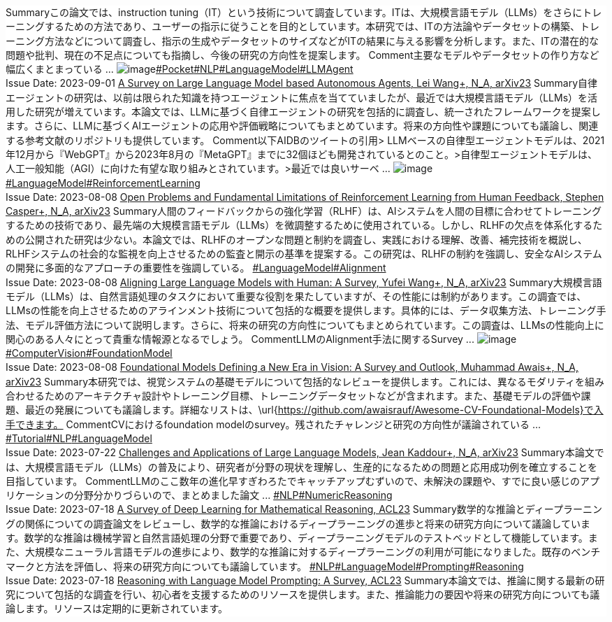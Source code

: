 <span class="snippet"><span>Summary</span>この論文では、instruction tuning（IT）という技術について調査しています。ITは、大規模言語モデル（LLMs）をさらにトレーニングするための方法であり、ユーザーの指示に従うことを目的としています。本研究では、ITの方法論やデータセットの構築、トレーニング方法などについて調査し、指示の生成やデータセットのサイズなどがITの結果に与える影響を分析します。また、ITの潜在的な問題や批判、現在の不足点についても指摘し、今後の研究の方向性を提案します。</span>
<span class="snippet"><span>Comment</span>主要なモデルやデータセットの作り方など幅広くまとまっている ...</span>
<img src="https://github.com/AkihikoWatanabe/paper_notes/assets/12249301/440b5214-71b9-4d22-9c0c-badd84a717ce" alt="image"><a class="button" href="articles/Pocket.html">#Pocket</a><a class="button" href="articles/NLP.html">#NLP</a><a class="button" href="articles/LanguageModel.html">#LanguageModel</a><a class="button" href="articles/LLMAgent.html">#LLMAgent</a><br><span class="issue_date">Issue Date: 2023-09-01</span>
<a href="https://github.com/AkihikoWatanabe/paper_notes/issues/1028">A Survey on Large Language Model based Autonomous Agents, Lei Wang+, N_A, arXiv23</a>
<span class="snippet"><span>Summary</span>自律エージェントの研究は、以前は限られた知識を持つエージェントに焦点を当てていましたが、最近では大規模言語モデル（LLMs）を活用した研究が増えています。本論文では、LLMに基づく自律エージェントの研究を包括的に調査し、統一されたフレームワークを提案します。さらに、LLMに基づくAIエージェントの応用や評価戦略についてもまとめています。将来の方向性や課題についても議論し、関連する参考文献のリポジトリも提供しています。</span>
<span class="snippet"><span>Comment</span>以下AIDBのツイートの引用> LLMベースの自律型エージェントモデルは、2021年12月から『WebGPT』から2023年8月の『MetaGPT』までに32個ほども開発されているとのこと。>自律型エージェントモデルは、人工一般知能（AGI）に向けた有望な取り組みとされています。>最近では良いサーベ ...</span>
<img src="https://github.com/AkihikoWatanabe/paper_notes/assets/12249301/c921a960-02f7-44e6-8c24-bb578f599bbe" alt="image"><a class="button" href="articles/LanguageModel.html">#LanguageModel</a><a class="button" href="articles/ReinforcementLearning.html">#ReinforcementLearning</a><br><span class="issue_date">Issue Date: 2023-08-08</span>
<a href="https://github.com/AkihikoWatanabe/paper_notes/issues/919">Open Problems and Fundamental Limitations of Reinforcement Learning from  Human Feedback, Stephen Casper+, N_A, arXiv23</a>
<span class="snippet"><span>Summary</span>人間のフィードバックからの強化学習（RLHF）は、AIシステムを人間の目標に合わせてトレーニングするための技術であり、最先端の大規模言語モデル（LLMs）を微調整するために使用されている。しかし、RLHFの欠点を体系化するための公開された研究は少ない。本論文では、RLHFのオープンな問題と制約を調査し、実践における理解、改善、補完技術を概説し、RLHFシステムの社会的な監視を向上させるための監査と開示の基準を提案する。この研究は、RLHFの制約を強調し、安全なAIシステムの開発に多面的なアプローチの重要性を強調している。</span>
<a class="button" href="articles/LanguageModel.html">#LanguageModel</a><a class="button" href="articles/Alignment.html">#Alignment</a><br><span class="issue_date">Issue Date: 2023-08-08</span>
<a href="https://github.com/AkihikoWatanabe/paper_notes/issues/918">Aligning Large Language Models with Human: A Survey, Yufei Wang+, N_A, arXiv23</a>
<span class="snippet"><span>Summary</span>大規模言語モデル（LLMs）は、自然言語処理のタスクにおいて重要な役割を果たしていますが、その性能には制約があります。この調査では、LLMsの性能を向上させるためのアラインメント技術について包括的な概要を提供します。具体的には、データ収集方法、トレーニング手法、モデル評価方法について説明します。さらに、将来の研究の方向性についてもまとめられています。この調査は、LLMsの性能向上に関心のある人々にとって貴重な情報源となるでしょう。</span>
<span class="snippet"><span>Comment</span>LLMのAlignment手法に関するSurvey ...</span>
<img src="https://github.com/AkihikoWatanabe/paper_notes/assets/12249301/6c5288c8-7f5b-4526-ba6f-25c2b9b3fc55" alt="image"><a class="button" href="articles/ComputerVision.html">#ComputerVision</a><a class="button" href="articles/FoundationModel.html">#FoundationModel</a><br><span class="issue_date">Issue Date: 2023-08-08</span>
<a href="https://github.com/AkihikoWatanabe/paper_notes/issues/914">Foundational Models Defining a New Era in Vision: A Survey and Outlook, Muhammad Awais+, N_A, arXiv23</a>
<span class="snippet"><span>Summary</span>本研究では、視覚システムの基礎モデルについて包括的なレビューを提供します。これには、異なるモダリティを組み合わせるためのアーキテクチャ設計やトレーニング目標、トレーニングデータセットなどが含まれます。また、基礎モデルの評価や課題、最近の発展についても議論します。詳細なリストは、\url{https://github.com/awaisrauf/Awesome-CV-Foundational-Models}で入手できます。</span>
<span class="snippet"><span>Comment</span>CVにおけるfoundation modelのsurvey。残されたチャレンジと研究の方向性が議論されている ...</span>
<a class="button" href="articles/Tutorial.html">#Tutorial</a><a class="button" href="articles/NLP.html">#NLP</a><a class="button" href="articles/LanguageModel.html">#LanguageModel</a><br><span class="issue_date">Issue Date: 2023-07-22</span>
<a href="https://github.com/AkihikoWatanabe/paper_notes/issues/884">Challenges and Applications of Large Language Models, Jean Kaddour+, N_A, arXiv23</a>
<span class="snippet"><span>Summary</span>本論文では、大規模言語モデル（LLMs）の普及により、研究者が分野の現状を理解し、生産的になるための問題と応用成功例を確立することを目指しています。</span>
<span class="snippet"><span>Comment</span>LLMのここ数年の進化早すぎわろたでキャッチアップむずいので、未解決の課題や、すでに良い感じのアプリケーションの分野分かりづらいので、まとめました論文 ...</span>
<a class="button" href="articles/NLP.html">#NLP</a><a class="button" href="articles/NumericReasoning.html">#NumericReasoning</a><br><span class="issue_date">Issue Date: 2023-07-18</span>
<a href="https://github.com/AkihikoWatanabe/paper_notes/issues/851">A Survey of Deep Learning for Mathematical Reasoning, ACL23</a>
<span class="snippet"><span>Summary</span>数学的な推論とディープラーニングの関係についての調査論文をレビューし、数学的な推論におけるディープラーニングの進歩と将来の研究方向について議論しています。数学的な推論は機械学習と自然言語処理の分野で重要であり、ディープラーニングモデルのテストベッドとして機能しています。また、大規模なニューラル言語モデルの進歩により、数学的な推論に対するディープラーニングの利用が可能になりました。既存のベンチマークと方法を評価し、将来の研究方向についても議論しています。</span>
<a class="button" href="articles/NLP.html">#NLP</a><a class="button" href="articles/LanguageModel.html">#LanguageModel</a><a class="button" href="articles/Prompting.html">#Prompting</a><a class="button" href="articles/Reasoning.html">#Reasoning</a><br><span class="issue_date">Issue Date: 2023-07-18</span>
<a href="https://github.com/AkihikoWatanabe/paper_notes/issues/849">Reasoning with Language Model Prompting: A Survey, ACL23</a>
<span class="snippet"><span>Summary</span>本論文では、推論に関する最新の研究について包括的な調査を行い、初心者を支援するためのリソースを提供します。また、推論能力の要因や将来の研究方向についても議論します。リソースは定期的に更新されています。</span>